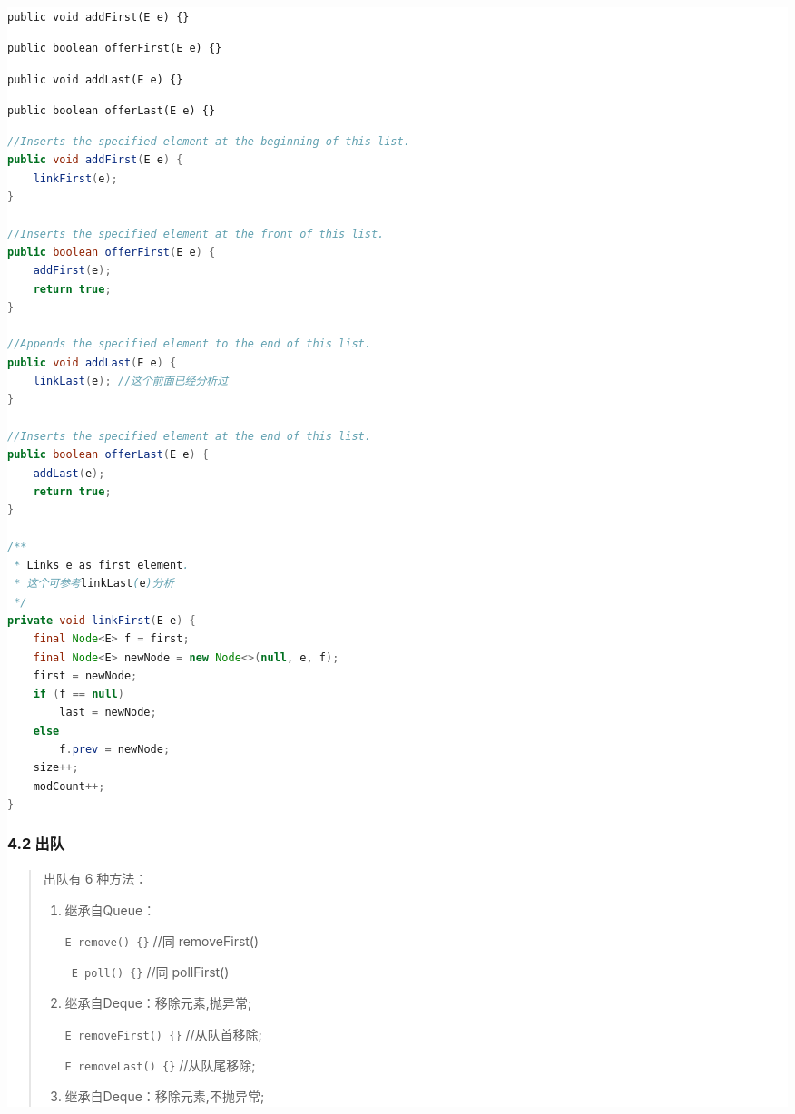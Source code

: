 `public void addFirst(E e) {}`

`public boolean offerFirst(E e) {}`

`public void addLast(E e) {}`

`public boolean offerLast(E e) {}`

```java
//Inserts the specified element at the beginning of this list.
public void addFirst(E e) {
    linkFirst(e);
}

//Inserts the specified element at the front of this list.
public boolean offerFirst(E e) {
    addFirst(e);
    return true;
}

//Appends the specified element to the end of this list.
public void addLast(E e) {
    linkLast(e); //这个前面已经分析过
}

//Inserts the specified element at the end of this list.
public boolean offerLast(E e) {
    addLast(e);
    return true;
}

/**
 * Links e as first element.
 * 这个可参考linkLast(e)分析
 */
private void linkFirst(E e) {
    final Node<E> f = first;
    final Node<E> newNode = new Node<>(null, e, f);
    first = newNode;
    if (f == null)
        last = newNode;
    else
        f.prev = newNode;
    size++;
    modCount++;
}
```

### 4.2 出队
>出队有 6 种方法：
>
>1. 继承自Queue：
>
>		`E remove() {}` //同 removeFirst()
> 	
>   	` E poll() {}`   //同 pollFirst()
> 
>2. 继承自Deque：移除元素,抛异常;
> 
>   	`E removeFirst() {}` //从队首移除;
>   
>    	`E removeLast() {}` //从队尾移除;
> 
>3. 继承自Deque：移除元素,不抛异常;
> 